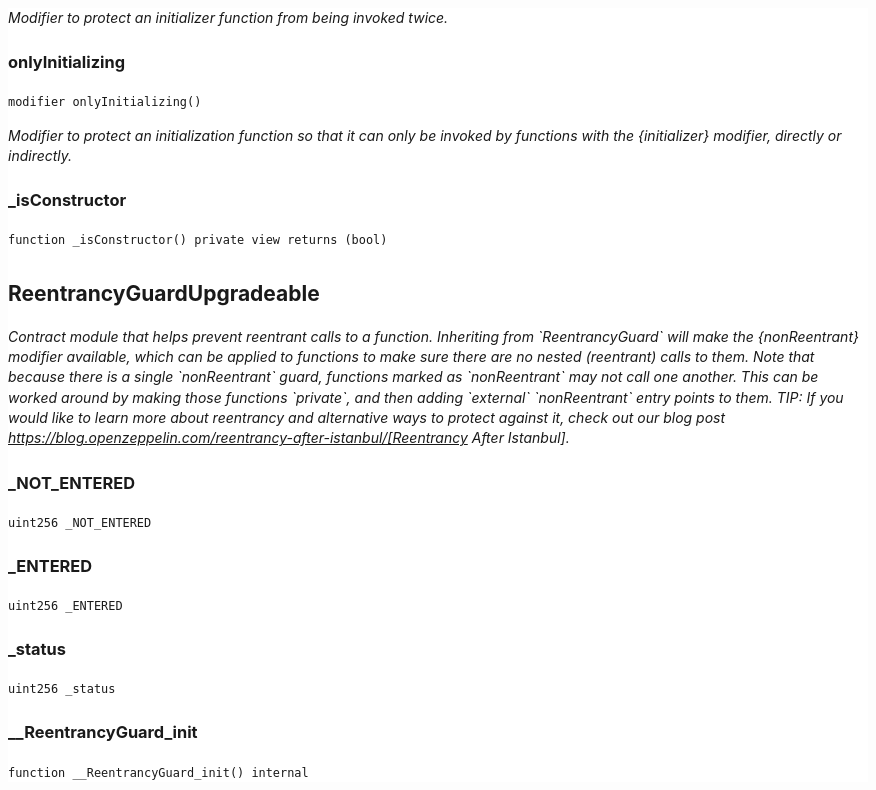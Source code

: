 _Modifier to protect an initializer function from being invoked twice._

### onlyInitializing

```solidity
modifier onlyInitializing()
```

_Modifier to protect an initialization function so that it can only be invoked by functions with the
{initializer} modifier, directly or indirectly._

### _isConstructor

```solidity
function _isConstructor() private view returns (bool)
```

## ReentrancyGuardUpgradeable

_Contract module that helps prevent reentrant calls to a function.
Inheriting from &#x60;ReentrancyGuard&#x60; will make the {nonReentrant} modifier
available, which can be applied to functions to make sure there are no nested
(reentrant) calls to them.
Note that because there is a single &#x60;nonReentrant&#x60; guard, functions marked as
&#x60;nonReentrant&#x60; may not call one another. This can be worked around by making
those functions &#x60;private&#x60;, and then adding &#x60;external&#x60; &#x60;nonReentrant&#x60; entry
points to them.
TIP: If you would like to learn more about reentrancy and alternative ways
to protect against it, check out our blog post
https://blog.openzeppelin.com/reentrancy-after-istanbul/[Reentrancy After Istanbul]._

### _NOT_ENTERED

```solidity
uint256 _NOT_ENTERED
```

### _ENTERED

```solidity
uint256 _ENTERED
```

### _status

```solidity
uint256 _status
```

### __ReentrancyGuard_init

```solidity
function __ReentrancyGuard_init() internal
```
